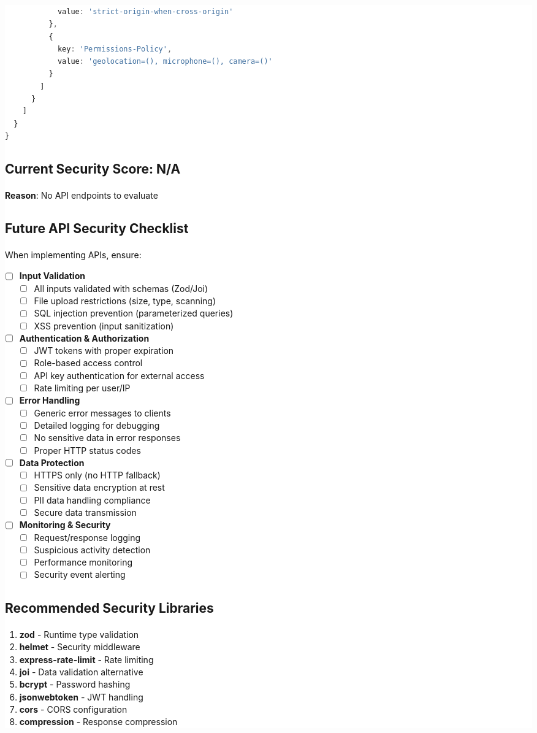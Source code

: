 ```typescript
            value: 'strict-origin-when-cross-origin'
          },
          {
            key: 'Permissions-Policy',
            value: 'geolocation=(), microphone=(), camera=()'
          }
        ]
      }
    ]
  }
}
```

## Current Security Score: N/A
**Reason**: No API endpoints to evaluate

## Future API Security Checklist
When implementing APIs, ensure:

- [ ] **Input Validation**
  - [ ] All inputs validated with schemas (Zod/Joi)
  - [ ] File upload restrictions (size, type, scanning)
  - [ ] SQL injection prevention (parameterized queries)
  - [ ] XSS prevention (input sanitization)

- [ ] **Authentication & Authorization**
  - [ ] JWT tokens with proper expiration
  - [ ] Role-based access control
  - [ ] API key authentication for external access
  - [ ] Rate limiting per user/IP

- [ ] **Error Handling**
  - [ ] Generic error messages to clients
  - [ ] Detailed logging for debugging
  - [ ] No sensitive data in error responses
  - [ ] Proper HTTP status codes

- [ ] **Data Protection**
  - [ ] HTTPS only (no HTTP fallback)
  - [ ] Sensitive data encryption at rest
  - [ ] PII data handling compliance
  - [ ] Secure data transmission

- [ ] **Monitoring & Security**
  - [ ] Request/response logging
  - [ ] Suspicious activity detection
  - [ ] Performance monitoring
  - [ ] Security event alerting

## Recommended Security Libraries
1. **zod** - Runtime type validation
2. **helmet** - Security middleware
3. **express-rate-limit** - Rate limiting
4. **joi** - Data validation alternative
5. **bcrypt** - Password hashing
6. **jsonwebtoken** - JWT handling
7. **cors** - CORS configuration
8. **compression** - Response compression
